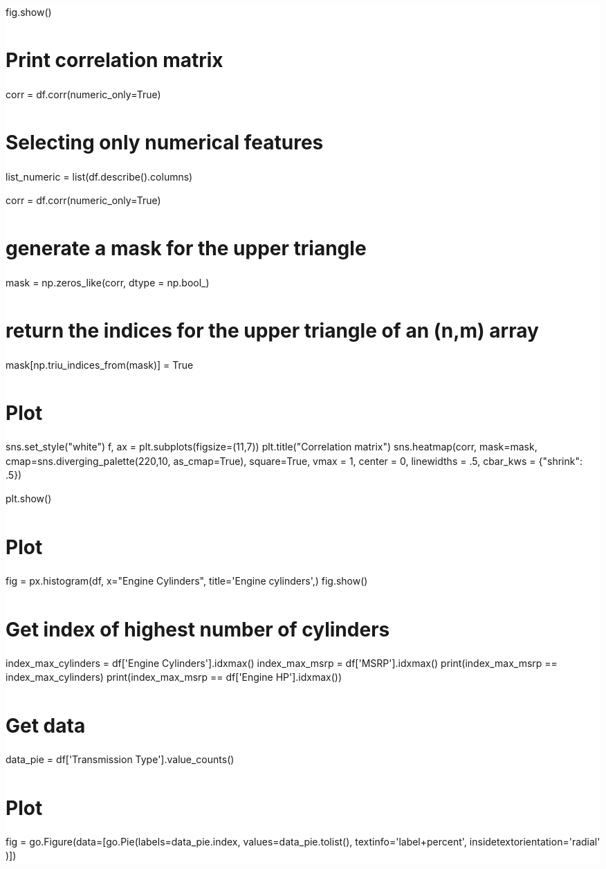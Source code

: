 fig.show()

# Print correlation matrix
corr = df.corr(numeric_only=True)

# Selecting only numerical features
list_numeric = list(df.describe().columns)

corr = df.corr(numeric_only=True)

# generate a mask for the upper triangle
mask = np.zeros_like(corr, dtype = np.bool_)

# return the indices for the upper triangle of an (n,m) array
mask[np.triu_indices_from(mask)] = True

# Plot
sns.set_style("white")
f, ax = plt.subplots(figsize=(11,7))
plt.title("Correlation matrix")
sns.heatmap(corr, mask=mask, cmap=sns.diverging_palette(220,10, as_cmap=True),
            square=True, vmax = 1, center = 0, linewidths = .5, cbar_kws = {"shrink": .5})

plt.show()

# Plot
fig = px.histogram(df, x="Engine Cylinders", title='Engine cylinders',)
fig.show()

# Get index of highest number of cylinders
index_max_cylinders = df['Engine Cylinders'].idxmax()
index_max_msrp = df['MSRP'].idxmax()
print(index_max_msrp == index_max_cylinders)
print(index_max_msrp == df['Engine HP'].idxmax())

# Get data
data_pie = df['Transmission Type'].value_counts()

# Plot
fig = go.Figure(data=[go.Pie(labels=data_pie.index, values=data_pie.tolist(), textinfo='label+percent',
                             insidetextorientation='radial'
                            )])
